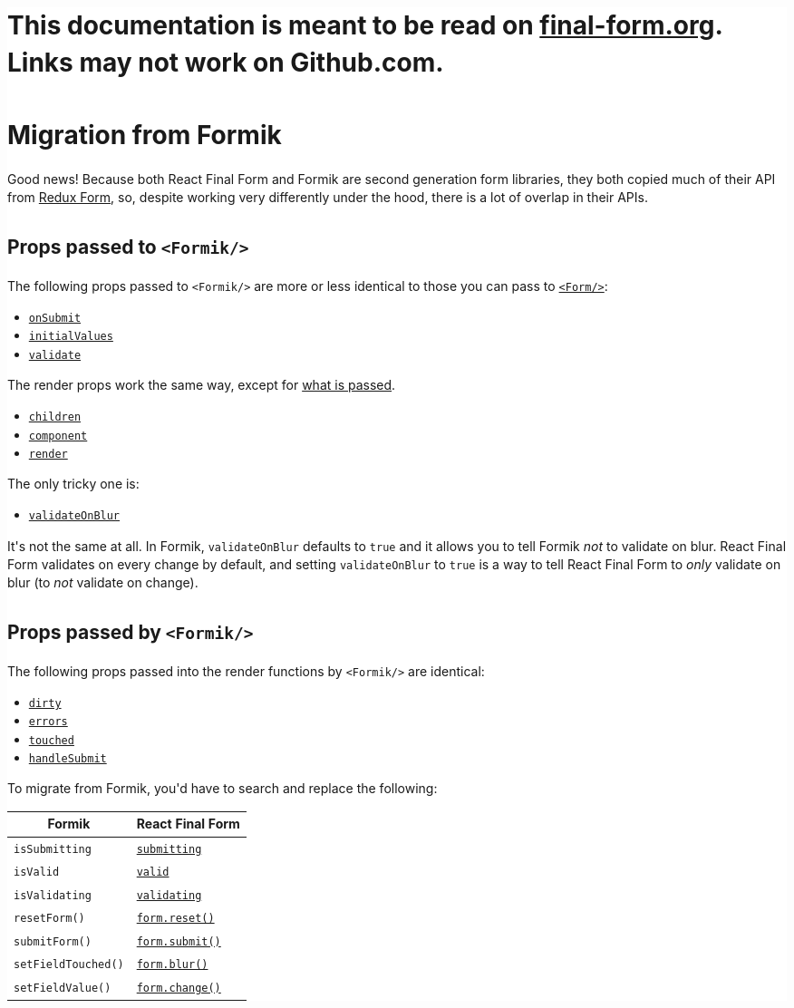 # This documentation is meant to be read on [final-form.org](https://final-form.org/docs/react-final-form/migration-guide/formik). Links may not work on Github.com.

# Migration from Formik

Good news! Because both React Final Form and Formik are second generation form libraries, they both copied much of their API from [Redux Form](https://redux-form.com), so, despite working very differently under the hood, there is a lot of overlap in their APIs.

## Props passed to `<Formik/>`

The following props passed to `<Formik/>` are more or less identical to those you can pass to [`<Form/>`](../api/Form):

- [`onSubmit`](../types/FormProps#onsubmit)
- [`initialValues`](../types/FormProps#initialvalues)
- [`validate`](../types/FormProps#validate)

The render props work the same way, except for [what is passed](#props-passed-by-formik).

- [`children`](../types/FormProps#children)
- [`component`](../types/FormProps#component)
- [`render`](../types/FormProps#render)

The only tricky one is:

- [`validateOnBlur`](../types/FormProps#validateonblur)

It's not the same at all. In Formik, `validateOnBlur` defaults to `true` and it allows you to tell Formik _not_ to validate on blur. React Final Form validates on every change by default, and setting `validateOnBlur` to `true` is a way to tell React Final Form to _only_ validate on blur (to _not_ validate on change).

## Props passed by `<Formik/>`

The following props passed into the render functions by `<Formik/>` are identical:

- [`dirty`](/docs/final-form/types/FormState#dirty)
- [`errors`](/docs/final-form/types/FormState#errors)
- [`touched`](/docs/final-form/types/FormState#touched)
- [`handleSubmit`](/docs/final-form/types/FormRenderProps#handlesubmit)

To migrate from Formik, you'd have to search and replace the following:

| Formik              | React Final Form                                            |
| ------------------- | ----------------------------------------------------------- |
| `isSubmitting`      | [`submitting`](/docs/final-form/types/FormState#submitting) |
| `isValid`           | [`valid`](/docs/final-form/types/FormState#valid)           |
| `isValidating`      | [`validating`](/docs/final-form/types/FormState#validating) |
| `resetForm()`       | [`form.reset()`](/docs/final-form/types/FormApi#reset)      |
| `submitForm()`      | [`form.submit()`](/docs/final-form/types/FormApi#submit)    |
| `setFieldTouched()` | [`form.blur()`](/docs/final-form/types/FormApi#blur)        |
| `setFieldValue()`   | [`form.change()`](/docs/final-form/types/FormApi#change)    |
